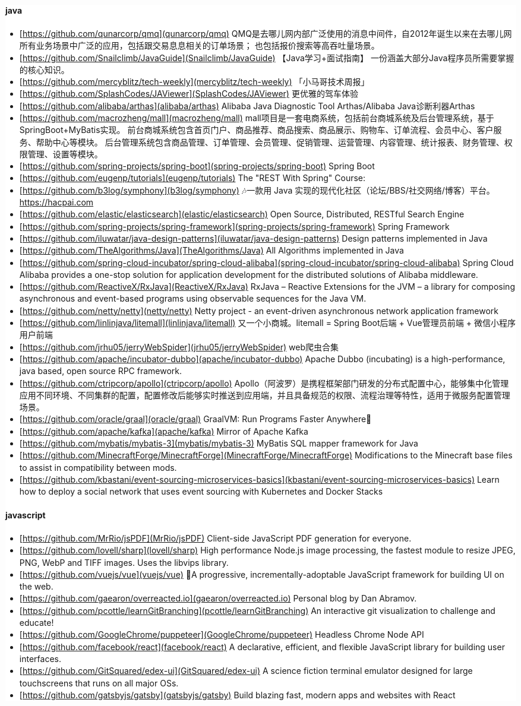 #### java
* [https://github.com/qunarcorp/qmq](qunarcorp/qmq) QMQ是去哪儿网内部广泛使用的消息中间件，自2012年诞生以来在去哪儿网所有业务场景中广泛的应用，包括跟交易息息相关的订单场景； 也包括报价搜索等高吞吐量场景。
* [https://github.com/Snailclimb/JavaGuide](Snailclimb/JavaGuide) 【Java学习+面试指南】 一份涵盖大部分Java程序员所需要掌握的核心知识。
* [https://github.com/mercyblitz/tech-weekly](mercyblitz/tech-weekly) 「小马哥技术周报」
* [https://github.com/SplashCodes/JAViewer](SplashCodes/JAViewer) 更优雅的驾车体验
* [https://github.com/alibaba/arthas](alibaba/arthas) Alibaba Java Diagnostic Tool Arthas/Alibaba Java诊断利器Arthas
* [https://github.com/macrozheng/mall](macrozheng/mall) mall项目是一套电商系统，包括前台商城系统及后台管理系统，基于SpringBoot+MyBatis实现。 前台商城系统包含首页门户、商品推荐、商品搜索、商品展示、购物车、订单流程、会员中心、客户服务、帮助中心等模块。 后台管理系统包含商品管理、订单管理、会员管理、促销管理、运营管理、内容管理、统计报表、财务管理、权限管理、设置等模块。
* [https://github.com/spring-projects/spring-boot](spring-projects/spring-boot) Spring Boot
* [https://github.com/eugenp/tutorials](eugenp/tutorials) The "REST With Spring" Course:
* [https://github.com/b3log/symphony](b3log/symphony) 🎶一款用 Java 实现的现代化社区（论坛/BBS/社交网络/博客）平台。https://hacpai.com
* [https://github.com/elastic/elasticsearch](elastic/elasticsearch) Open Source, Distributed, RESTful Search Engine
* [https://github.com/spring-projects/spring-framework](spring-projects/spring-framework) Spring Framework
* [https://github.com/iluwatar/java-design-patterns](iluwatar/java-design-patterns) Design patterns implemented in Java
* [https://github.com/TheAlgorithms/Java](TheAlgorithms/Java) All Algorithms implemented in Java
* [https://github.com/spring-cloud-incubator/spring-cloud-alibaba](spring-cloud-incubator/spring-cloud-alibaba) Spring Cloud Alibaba provides a one-stop solution for application development for the distributed solutions of Alibaba middleware.
* [https://github.com/ReactiveX/RxJava](ReactiveX/RxJava) RxJava – Reactive Extensions for the JVM – a library for composing asynchronous and event-based programs using observable sequences for the Java VM.
* [https://github.com/netty/netty](netty/netty) Netty project - an event-driven asynchronous network application framework
* [https://github.com/linlinjava/litemall](linlinjava/litemall) 又一个小商城。litemall = Spring Boot后端 + Vue管理员前端 + 微信小程序用户前端
* [https://github.com/jrhu05/jerryWebSpider](jrhu05/jerryWebSpider) web爬虫合集
* [https://github.com/apache/incubator-dubbo](apache/incubator-dubbo) Apache Dubbo (incubating) is a high-performance, java based, open source RPC framework.
* [https://github.com/ctripcorp/apollo](ctripcorp/apollo) Apollo（阿波罗）是携程框架部门研发的分布式配置中心，能够集中化管理应用不同环境、不同集群的配置，配置修改后能够实时推送到应用端，并且具备规范的权限、流程治理等特性，适用于微服务配置管理场景。
* [https://github.com/oracle/graal](oracle/graal) GraalVM: Run Programs Faster Anywhere🚀
* [https://github.com/apache/kafka](apache/kafka) Mirror of Apache Kafka
* [https://github.com/mybatis/mybatis-3](mybatis/mybatis-3) MyBatis SQL mapper framework for Java
* [https://github.com/MinecraftForge/MinecraftForge](MinecraftForge/MinecraftForge) Modifications to the Minecraft base files to assist in compatibility between mods.
* [https://github.com/kbastani/event-sourcing-microservices-basics](kbastani/event-sourcing-microservices-basics) Learn how to deploy a social network that uses event sourcing with Kubernetes and Docker Stacks

#### javascript
* [https://github.com/MrRio/jsPDF](MrRio/jsPDF) Client-side JavaScript PDF generation for everyone.
* [https://github.com/lovell/sharp](lovell/sharp) High performance Node.js image processing, the fastest module to resize JPEG, PNG, WebP and TIFF images. Uses the libvips library.
* [https://github.com/vuejs/vue](vuejs/vue) 🖖A progressive, incrementally-adoptable JavaScript framework for building UI on the web.
* [https://github.com/gaearon/overreacted.io](gaearon/overreacted.io) Personal blog by Dan Abramov.
* [https://github.com/pcottle/learnGitBranching](pcottle/learnGitBranching) An interactive git visualization to challenge and educate!
* [https://github.com/GoogleChrome/puppeteer](GoogleChrome/puppeteer) Headless Chrome Node API
* [https://github.com/facebook/react](facebook/react) A declarative, efficient, and flexible JavaScript library for building user interfaces.
* [https://github.com/GitSquared/edex-ui](GitSquared/edex-ui) A science fiction terminal emulator designed for large touchscreens that runs on all major OSs.
* [https://github.com/gatsbyjs/gatsby](gatsbyjs/gatsby) Build blazing fast, modern apps and websites with React